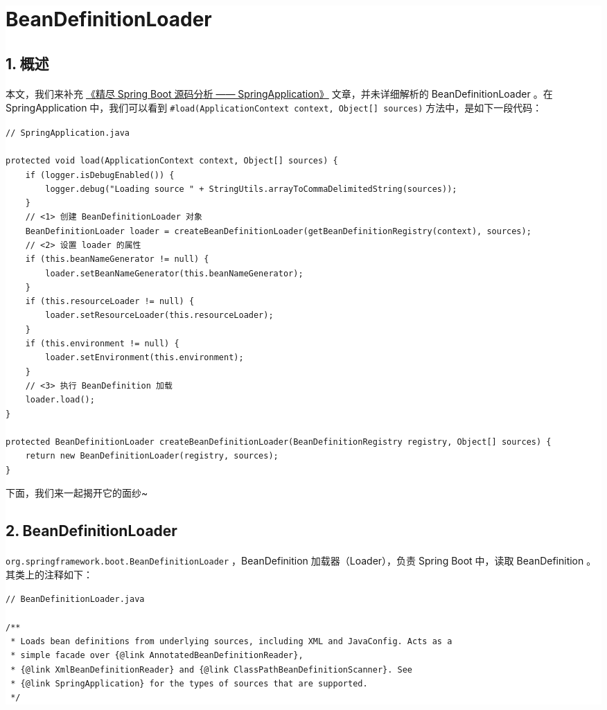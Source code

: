 # BeanDefinitionLoader

## 1. 概述

本文，我们来补充 [《精尽 Spring Boot 源码分析 —— SpringApplication》](http://svip.iocoder.cn/Spring-Boot/SpringApplication) 文章，并未详细解析的 BeanDefinitionLoader 。在 SpringApplication 中，我们可以看到 `#load(ApplicationContext context, Object[] sources)` 方法中，是如下一段代码：

```
// SpringApplication.java

protected void load(ApplicationContext context, Object[] sources) {
	if (logger.isDebugEnabled()) {
		logger.debug("Loading source " + StringUtils.arrayToCommaDelimitedString(sources));
	}
	// <1> 创建 BeanDefinitionLoader 对象
	BeanDefinitionLoader loader = createBeanDefinitionLoader(getBeanDefinitionRegistry(context), sources);
	// <2> 设置 loader 的属性
	if (this.beanNameGenerator != null) {
		loader.setBeanNameGenerator(this.beanNameGenerator);
	}
	if (this.resourceLoader != null) {
		loader.setResourceLoader(this.resourceLoader);
	}
	if (this.environment != null) {
		loader.setEnvironment(this.environment);
	}
	// <3> 执行 BeanDefinition 加载
	loader.load();
}

protected BeanDefinitionLoader createBeanDefinitionLoader(BeanDefinitionRegistry registry, Object[] sources) {
	return new BeanDefinitionLoader(registry, sources);
}
```

下面，我们来一起揭开它的面纱~

## 2. BeanDefinitionLoader

`org.springframework.boot.BeanDefinitionLoader` ，BeanDefinition 加载器（Loader），负责 Spring Boot 中，读取 BeanDefinition 。其类上的注释如下：

```
// BeanDefinitionLoader.java

/**
 * Loads bean definitions from underlying sources, including XML and JavaConfig. Acts as a
 * simple facade over {@link AnnotatedBeanDefinitionReader},
 * {@link XmlBeanDefinitionReader} and {@link ClassPathBeanDefinitionScanner}. See
 * {@link SpringApplication} for the types of sources that are supported.
 */
```

